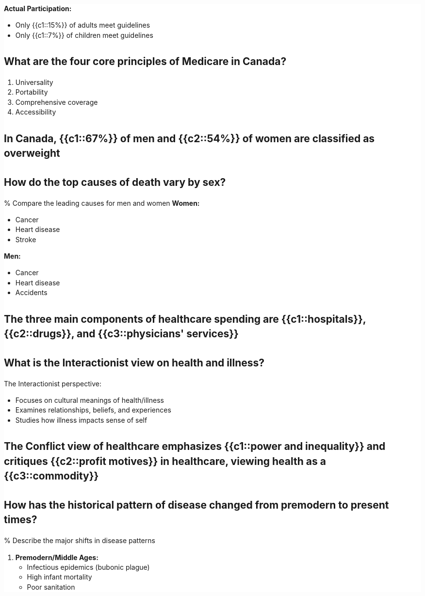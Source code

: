 **Actual Participation:**
- Only {{c1::15%}} of adults meet guidelines
- Only {{c1::7%}} of children meet guidelines

## What are the four core principles of Medicare in Canada?
1. Universality
2. Portability
3. Comprehensive coverage
4. Accessibility

## In Canada, {{c1::67%}} of men and {{c2::54%}} of women are classified as overweight

## How do the top causes of death vary by sex?
% Compare the leading causes for men and women
**Women:**
- Cancer
- Heart disease
- Stroke

**Men:**
- Cancer
- Heart disease
- Accidents

## The three main components of healthcare spending are {{c1::hospitals}}, {{c2::drugs}}, and {{c3::physicians' services}}

## What is the Interactionist view on health and illness?
The Interactionist perspective:
- Focuses on cultural meanings of health/illness
- Examines relationships, beliefs, and experiences
- Studies how illness impacts sense of self

## The Conflict view of healthcare emphasizes {{c1::power and inequality}} and critiques {{c2::profit motives}} in healthcare, viewing health as a {{c3::commodity}}

## How has the historical pattern of disease changed from premodern to present times?
% Describe the major shifts in disease patterns
1. **Premodern/Middle Ages:**
   - Infectious epidemics (bubonic plague)
   - High infant mortality
   - Poor sanitation
